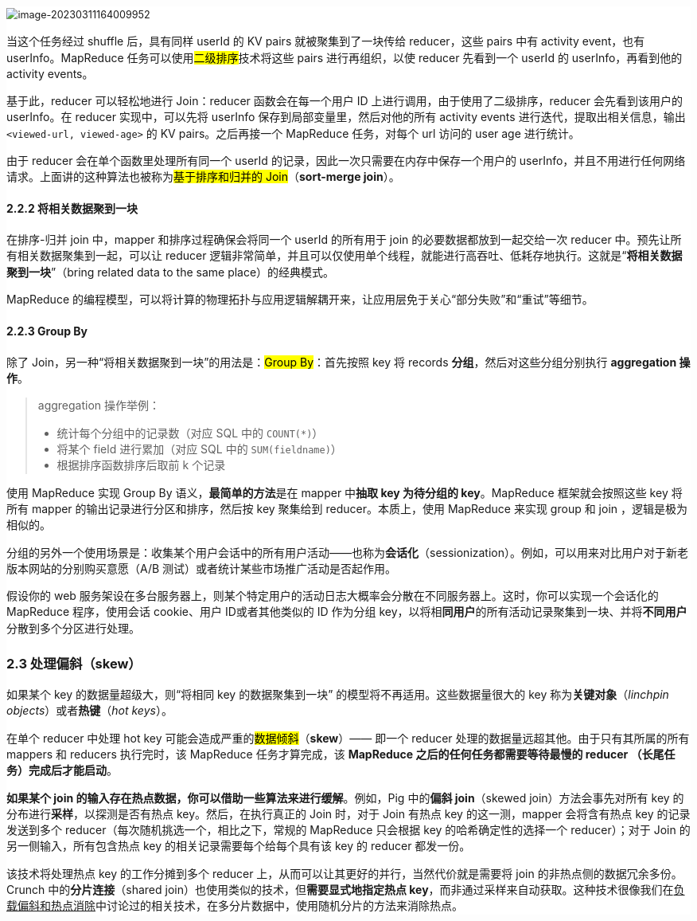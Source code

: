 <img src="https://notebook-img-1304596351.cos.ap-beijing.myqcloud.com/img/image-20230311164009952.png" alt="image-20230311164009952" style="zoom:90%;" />

当这个任务经过 shuffle 后，具有同样 userId 的 KV pairs 就被聚集到了一块传给 reducer，这些 pairs 中有 activity event，也有 userInfo。MapReduce 任务可以使用<mark>二级排序</mark>技术将这些 pairs 进行再组织，以使 reducer 先看到一个 userId 的 userInfo，再看到他的 activity events。

基于此，reducer 可以轻松地进行 Join：reducer 函数会在每一个用户 ID 上进行调用，由于使用了二级排序，reducer 会先看到该用户的 userInfo。在 reducer 实现中，可以先将 userInfo 保存到局部变量里，然后对他的所有 activity events 进行迭代，提取出相关信息，输出 `<viewed-url, viewed-age>` 的 KV pairs。之后再接一个 MapReduce 任务，对每个 url 访问的 user age 进行统计。

由于 reducer 会在单个函数里处理所有同一个 userId 的记录，因此一次只需要在内存中保存一个用户的 userInfo，并且不用进行任何网络请求。上面讲的这种算法也被称为<mark>基于排序和归并的 Join</mark>（**sort-merge join**）。

#### 2.2.2 将相关数据聚到一块

在排序-归并 join 中，mapper 和排序过程确保会将同一个 userId 的所有用于 join 的必要数据都放到一起交给一次 reducer 中。预先让所有相关数据聚集到一起，可以让 reducer 逻辑非常简单，并且可以仅使用单个线程，就能进行高吞吐、低耗存地执行。这就是“**将相关数据聚到一块**”（bring related data to the same place）的经典模式。

MapReduce 的编程模型，可以将计算的物理拓扑与应用逻辑解耦开来，让应用层免于关心“部分失败”和“重试”等细节。

#### 2.2.3 Group By

除了 Join，另一种“将相关数据聚到一块”的用法是：<mark>Group By</mark>：首先按照 key 将 records **分组**，然后对这些分组分别执行 **aggregation 操作**。

> aggregation 操作举例：
>
> + 统计每个分组中的记录数（对应 SQL 中的 `COUNT(*)`）
> + 将某个 field 进行累加（对应 SQL 中的 `SUM(fieldname)`）
> + 根据排序函数排序后取前 k 个记录

使用 MapReduce 实现 Group By 语义，**最简单的方法**是在 mapper 中**抽取 key 为待分组的 key**。MapReduce 框架就会按照这些 key 将所有 mapper 的输出记录进行分区和排序，然后按 key 聚集给到 reducer。本质上，使用 MapReduce 来实现 group 和 join ，逻辑是极为相似的。

分组的另外一个使用场景是：收集某个用户会话中的所有用户活动——也称为**会话化**（sessionization）。例如，可以用来对比用户对于新老版本网站的分别购买意愿（A/B 测试）或者统计某些市场推广活动是否起作用。

假设你的 web 服务架设在多台服务器上，则某个特定用户的活动日志大概率会分散在不同服务器上。这时，你可以实现一个会话化的 MapReduce 程序，使用会话 cookie、用户 ID或者其他类似的 ID 作为分组 key，以将相**同用户**的所有活动记录聚集到一块、并将**不同用户**分散到多个分区进行处理。

### 2.3 处理偏斜（skew）

如果某个 key 的数据量超级大，则“将相同 key 的数据聚集到一块” 的模型将不再适用。这些数据量很大的 key 称为**关键对象**（*linchpin objects*）或者**热键**（*hot keys*）。

在单个 reducer 中处理 hot key 可能会造成严重的<mark>数据倾斜</mark>（**skew**）—— 即一个 reducer 处理的数据量远超其他。由于只有其所属的所有 mappers 和 reducers 执行完时，该 MapReduce 任务才算完成，该 **MapReduce 之后的任何任务都需要等待最慢的 reducer （长尾任务）完成后才能启动**。

**如果某个 join 的输入存在热点数据，你可以借助一些算法来进行缓解**。例如，Pig 中的**偏斜 join**（skewed join）方法会事先对所有 key 的分布进行**采样**，以探测是否有热点 key。然后，在执行真正的 Join 时，对于 Join 有热点 key 的这一测，mapper 会将含有热点 key 的记录发送到多个 reducer（每次随机挑选一个，相比之下，常规的 MapReduce 只会根据 key 的哈希确定性的选择一个 reducer）；对于 Join 的另一侧输入，所有包含热点 key 的相关记录需要每个给每个具有该 key 的 reducer 都发一份。

该技术将处理热点 key 的工作分摊到多个 reducer 上，从而可以让其更好的并行，当然代价就是需要将 join 的非热点侧的数据冗余多份。Crunch 中的**分片连接**（shared join）也使用类似的技术，但**需要显式地指定热点 key**，而非通过采样来自动获取。这种技术很像我们在[负载偏斜和热点消除](https://ddia.qtmuniao.com/#/ch06?id=负载偏斜和热点消除)中讨论过的相关技术，在多分片数据中，使用随机分片的方法来消除热点。
